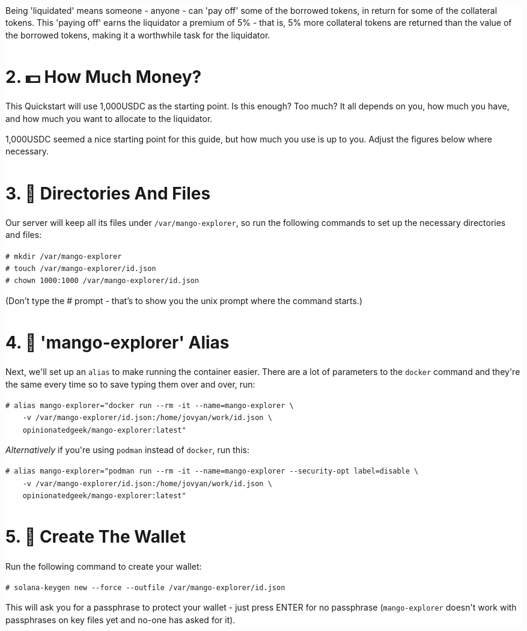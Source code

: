 Being 'liquidated' means someone - anyone - can 'pay off' some of the borrowed tokens, in return for some of the collateral tokens. This 'paying off' earns the liquidator a premium of 5% - that is, 5% more collateral tokens are returned than the value of the borrowed tokens, making it a worthwhile task for the liquidator.


# 2. 💵 How Much Money?

This Quickstart will use 1,000USDC as the starting point. Is this enough? Too much? It all depends on you, how much you have, and how much you want to allocate to the liquidator.

1,000USDC seemed a nice starting point for this guide, but how much you use is up to you. Adjust the figures below where necessary.


# 3. 📂 Directories And Files

Our server will keep all its files under `/var/mango-explorer`, so run the following commands to set up the necessary directories and files:

```
# mkdir /var/mango-explorer
# touch /var/mango-explorer/id.json
# chown 1000:1000 /var/mango-explorer/id.json
```
(Don’t type the # prompt - that’s to show you the unix prompt where the command starts.)


# 4. 📜 'mango-explorer' Alias

Next, we'll set up an `alias` to make running the container easier. There are a lot of parameters to the
`docker` command and they're the same every time so to save typing them over and over, run:
```
# alias mango-explorer="docker run --rm -it --name=mango-explorer \
    -v /var/mango-explorer/id.json:/home/jovyan/work/id.json \
    opinionatedgeek/mango-explorer:latest"
```
_Alternatively_ if you're using `podman` instead of `docker`, run this:
```
# alias mango-explorer="podman run --rm -it --name=mango-explorer --security-opt label=disable \
    -v /var/mango-explorer/id.json:/home/jovyan/work/id.json \
    opinionatedgeek/mango-explorer:latest"
```


# 5. 👛 Create The Wallet

Run the following command to create your wallet:
```
# solana-keygen new --force --outfile /var/mango-explorer/id.json
```
This will ask you for a passphrase to protect your wallet - just press ENTER for no passphrase (`mango-explorer` doesn't work with passphrases on key files yet and no-one has asked for it).
